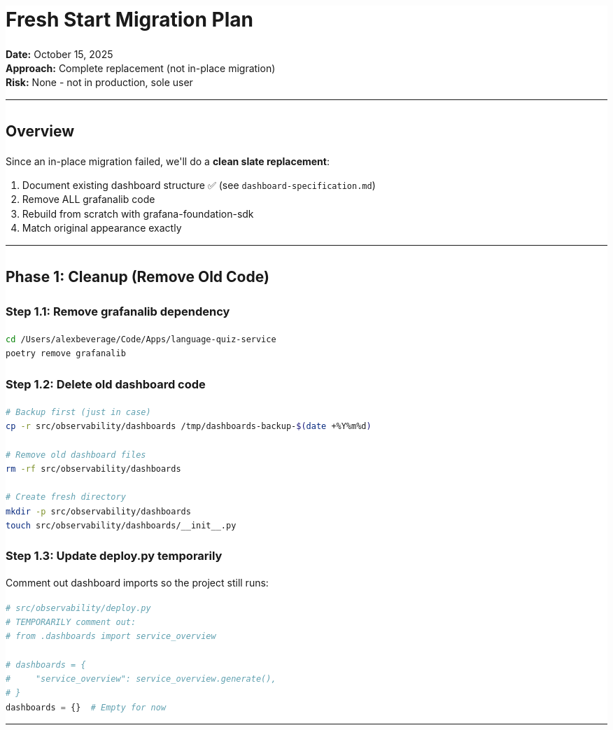 # Fresh Start Migration Plan

**Date:** October 15, 2025  
**Approach:** Complete replacement (not in-place migration)  
**Risk:** None - not in production, sole user

---

## Overview

Since an in-place migration failed, we'll do a **clean slate replacement**:
1. Document existing dashboard structure ✅ (see `dashboard-specification.md`)
2. Remove ALL grafanalib code
3. Rebuild from scratch with grafana-foundation-sdk
4. Match original appearance exactly

---

## Phase 1: Cleanup (Remove Old Code)

### Step 1.1: Remove grafanalib dependency
```bash
cd /Users/alexbeverage/Code/Apps/language-quiz-service
poetry remove grafanalib
```

### Step 1.2: Delete old dashboard code
```bash
# Backup first (just in case)
cp -r src/observability/dashboards /tmp/dashboards-backup-$(date +%Y%m%d)

# Remove old dashboard files
rm -rf src/observability/dashboards

# Create fresh directory
mkdir -p src/observability/dashboards
touch src/observability/dashboards/__init__.py
```

### Step 1.3: Update deploy.py temporarily
Comment out dashboard imports so the project still runs:
```python
# src/observability/deploy.py
# TEMPORARILY comment out:
# from .dashboards import service_overview

# dashboards = {
#     "service_overview": service_overview.generate(),
# }
dashboards = {}  # Empty for now
```

---